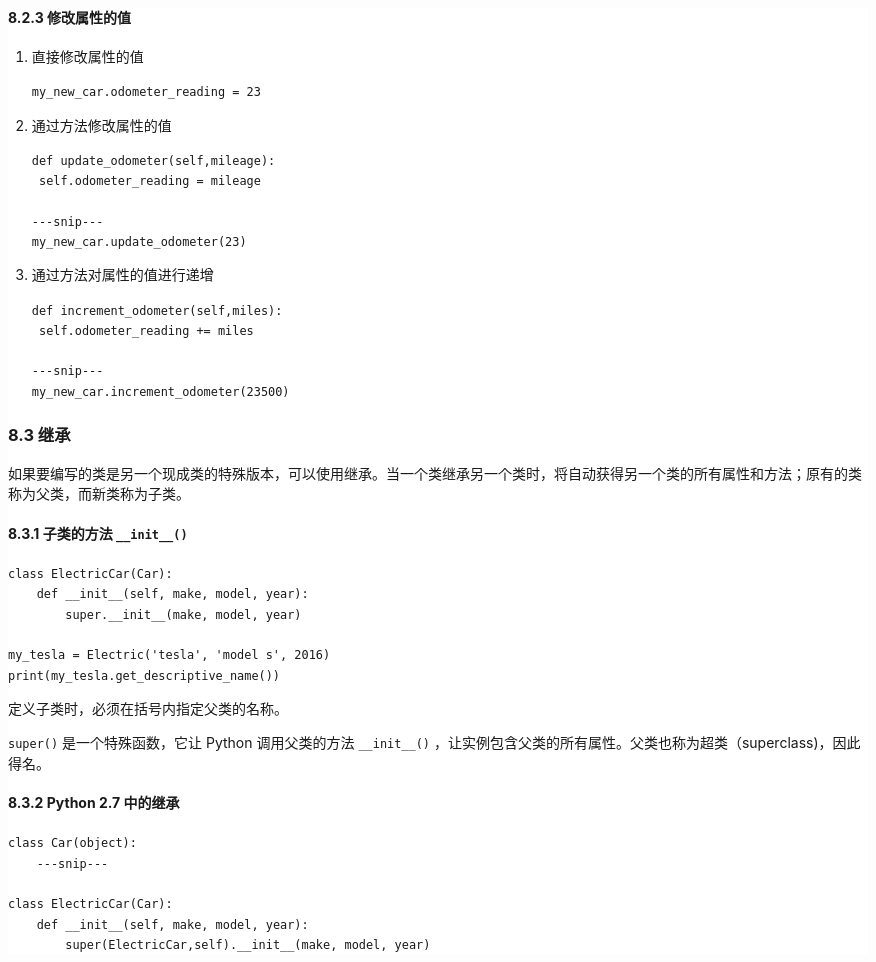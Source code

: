 #### 8.2.3 修改属性的值

1. 直接修改属性的值

   ```
   my_new_car.odometer_reading = 23
   ```

2. 通过方法修改属性的值

   ```
   def update_odometer(self,mileage):
   	self.odometer_reading = mileage
   	
   ---snip---
   my_new_car.update_odometer(23)
   ```

3. 通过方法对属性的值进行递增

   ```
   def increment_odometer(self,miles):
   	self.odometer_reading += miles
   	
   ---snip---
   my_new_car.increment_odometer(23500)
   ```

### 8.3 继承

如果要编写的类是另一个现成类的特殊版本，可以使用继承。当一个类继承另一个类时，将自动获得另一个类的所有属性和方法；原有的类称为父类，而新类称为子类。

#### 8.3.1 子类的方法 `__init__()` 

```
class ElectricCar(Car):
	def __init__(self, make, model, year):
		super.__init__(make, model, year)
		
my_tesla = Electric('tesla', 'model s', 2016)
print(my_tesla.get_descriptive_name())
```

定义子类时，必须在括号内指定父类的名称。

`super()` 是一个特殊函数，它让 Python 调用父类的方法 `__init__()` ，让实例包含父类的所有属性。父类也称为超类（superclass)，因此得名。

#### 8.3.2 Python 2.7 中的继承

```
class Car(object):
	---snip---

class ElectricCar(Car):
	def __init__(self, make, model, year):
		super(ElectricCar,self).__init__(make, model, year)
```
